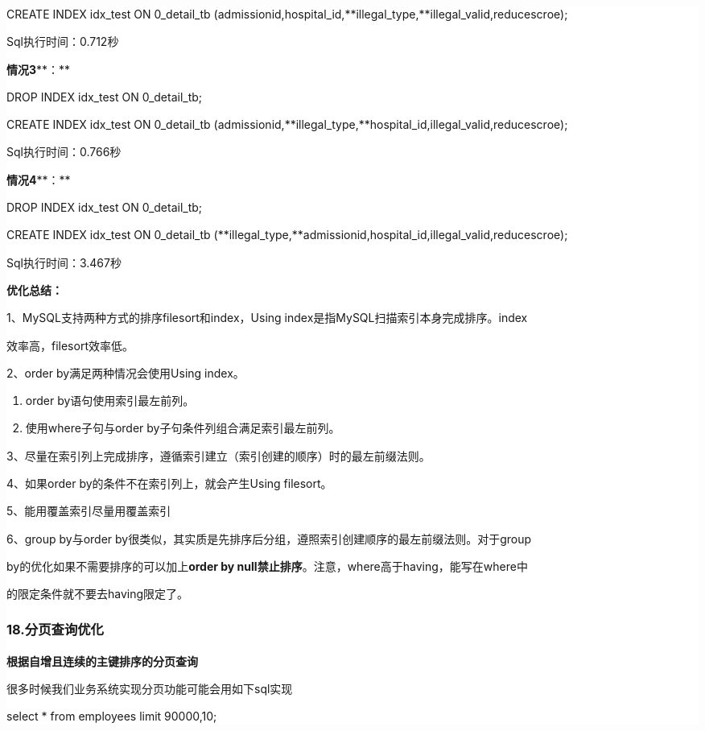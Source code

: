CREATE INDEX
idx_test ON 0_detail_tb (admissionid,hospital_id,**illegal_type,**illegal_valid,reducescroe);

Sql执行时间：0.712秒

**情况3****：**

DROP INDEX idx_test
ON 0_detail_tb;

CREATE INDEX
idx_test ON 0_detail_tb (admissionid,**illegal_type,**hospital_id,illegal_valid,reducescroe);

Sql执行时间：0.766秒

**情况4****：**

DROP INDEX idx_test
ON 0_detail_tb;

CREATE INDEX
idx_test ON 0_detail_tb (**illegal_type,**admissionid,hospital_id,illegal_valid,reducescroe);

Sql执行时间：3.467秒

**优化总结：**

1、MySQL支持两种方式的排序filesort和index，Using
index是指MySQL扫描索引本身完成排序。index

效率高，filesort效率低。

2、order
by满足两种情况会使用Using index。

1) order by语句使用索引最左前列。

2) 使用where子句与order
   by子句条件列组合满足索引最左前列。

3、尽量在索引列上完成排序，遵循索引建立（索引创建的顺序）时的最左前缀法则。

4、如果order
by的条件不在索引列上，就会产生Using filesort。

5、能用覆盖索引尽量用覆盖索引

6、group
by与order by很类似，其实质是先排序后分组，遵照索引创建顺序的最左前缀法则。对于group

by的优化如果不需要排序的可以加上**order by null禁止排序**。注意，where高于having，能写在where中

的限定条件就不要去having限定了。

### 18.分页查询优化

**根据自增且连续的主键排序的分页查询**

很多时候我们业务系统实现分页功能可能会用如下sql实现

select * from
employees limit 90000,10;
